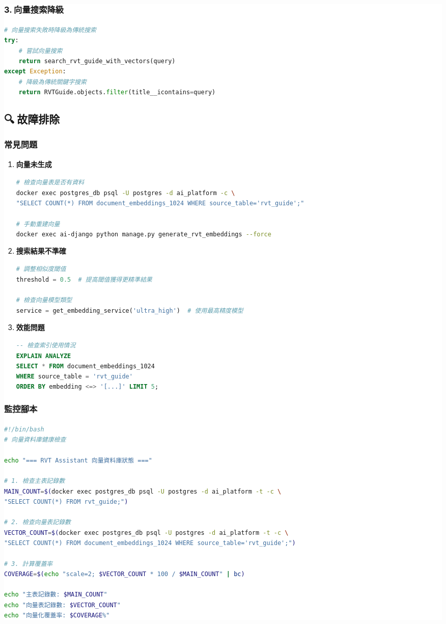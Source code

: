 ### 3. 向量搜索降級
```python
# 向量搜索失敗時降級為傳統搜索
try:
    # 嘗試向量搜索
    return search_rvt_guide_with_vectors(query)
except Exception:
    # 降級為傳統關鍵字搜索
    return RVTGuide.objects.filter(title__icontains=query)
```

## 🔍 故障排除

### 常見問題

1. **向量未生成**
   ```bash
   # 檢查向量表是否有資料
   docker exec postgres_db psql -U postgres -d ai_platform -c \
   "SELECT COUNT(*) FROM document_embeddings_1024 WHERE source_table='rvt_guide';"
   
   # 手動重建向量
   docker exec ai-django python manage.py generate_rvt_embeddings --force
   ```

2. **搜索結果不準確**
   ```python
   # 調整相似度閾值
   threshold = 0.5  # 提高閾值獲得更精準結果
   
   # 檢查向量模型類型
   service = get_embedding_service('ultra_high')  # 使用最高精度模型
   ```

3. **效能問題**
   ```sql
   -- 檢查索引使用情況
   EXPLAIN ANALYZE 
   SELECT * FROM document_embeddings_1024 
   WHERE source_table = 'rvt_guide' 
   ORDER BY embedding <=> '[...]' LIMIT 5;
   ```

### 監控腳本
```bash
#!/bin/bash
# 向量資料庫健康檢查

echo "=== RVT Assistant 向量資料庫狀態 ==="

# 1. 檢查主表記錄數
MAIN_COUNT=$(docker exec postgres_db psql -U postgres -d ai_platform -t -c \
"SELECT COUNT(*) FROM rvt_guide;")

# 2. 檢查向量表記錄數
VECTOR_COUNT=$(docker exec postgres_db psql -U postgres -d ai_platform -t -c \
"SELECT COUNT(*) FROM document_embeddings_1024 WHERE source_table='rvt_guide';")

# 3. 計算覆蓋率
COVERAGE=$(echo "scale=2; $VECTOR_COUNT * 100 / $MAIN_COUNT" | bc)

echo "主表記錄數: $MAIN_COUNT"
echo "向量表記錄數: $VECTOR_COUNT" 
echo "向量化覆蓋率: $COVERAGE%"

```